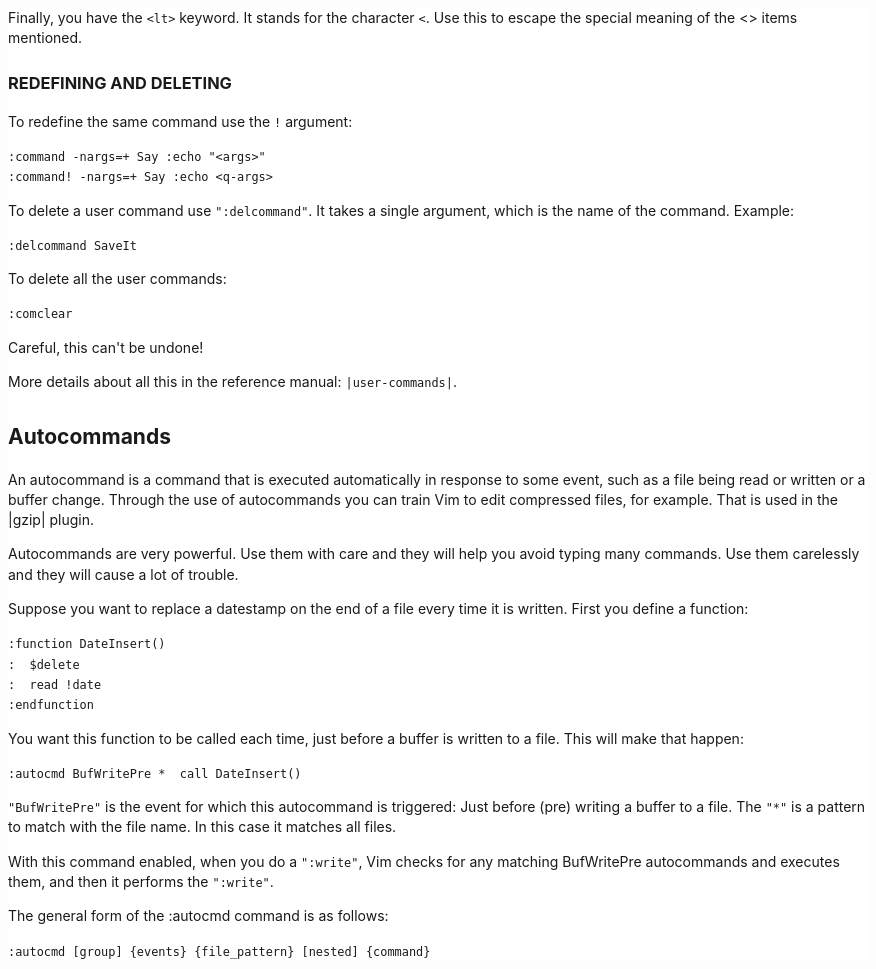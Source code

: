 Finally, you have the `<lt>` keyword.  It stands for the character `<`.
Use this to escape the special meaning of the <> items mentioned.

### REDEFINING AND DELETING

To redefine the same command use the `!` argument:

    :command -nargs=+ Say :echo "<args>"
    :command! -nargs=+ Say :echo <q-args>

To delete a user command use `":delcommand"`.  It takes a single
argument, which is the name of the command.  Example:

    :delcommand SaveIt

To delete all the user commands:

    :comclear

Careful, this can't be undone!

More details about all this in the reference manual: `|user-commands|`.

Autocommands
------------

An autocommand is a command that is executed automatically in response
to some event, such as a file being read or written or a buffer change.
Through the use of autocommands you can train Vim to edit compressed
files, for example.  That is used in the |gzip| plugin.

Autocommands are very powerful.  Use them with care and they will help
you avoid typing many commands.  Use them carelessly and they will cause
a lot of trouble.

Suppose you want to replace a datestamp on the end of a file every time
it is written.  First you define a function:

    :function DateInsert()
    :  $delete
    :  read !date
    :endfunction

You want this function to be called each time, just before a buffer is
written to a file.  This will make that happen:

    :autocmd BufWritePre *  call DateInsert()

`"BufWritePre"` is the event for which this autocommand is triggered:
Just before (pre) writing a buffer to a file.  The `"*"` is a pattern to
match with the file name.  In this case it matches all files.

With this command enabled, when you do a `":write"`, Vim checks for any
matching BufWritePre autocommands and executes them, and then it
performs the `":write"`.

The general form of the :autocmd command is as follows:

    :autocmd [group] {events} {file_pattern} [nested] {command}
